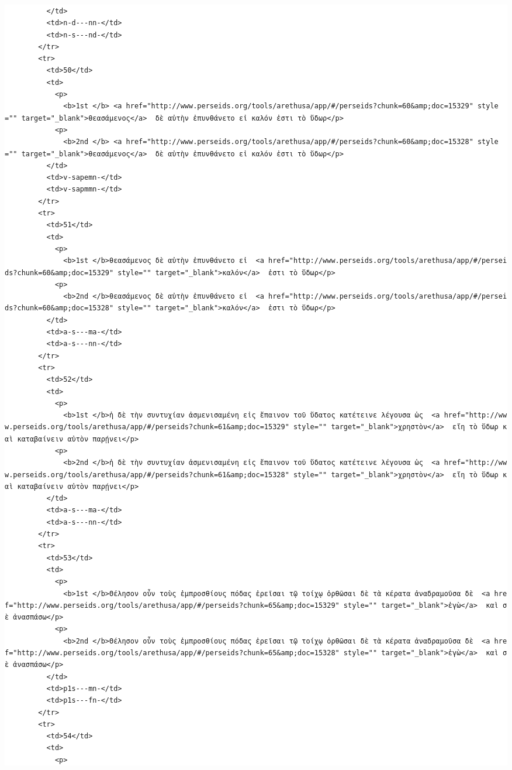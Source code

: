               </td>
              <td>n-d---nn-</td>
              <td>n-s---nd-</td>
            </tr>
            <tr>
              <td>50</td>
              <td>
                <p>
                  <b>1st </b> <a href="http://www.perseids.org/tools/arethusa/app/#/perseids?chunk=60&amp;doc=15329" style="" target="_blank">θεασάμενος</a>  δὲ αὐτὴν ἐπυνθάνετο εἰ καλόν ἐστι τὸ ὕδωρ</p>
                <p>
                  <b>2nd </b> <a href="http://www.perseids.org/tools/arethusa/app/#/perseids?chunk=60&amp;doc=15328" style="" target="_blank">θεασάμενος</a>  δὲ αὐτὴν ἐπυνθάνετο εἰ καλόν ἐστι τὸ ὕδωρ</p>
              </td>
              <td>v-sapemn-</td>
              <td>v-sapmmn-</td>
            </tr>
            <tr>
              <td>51</td>
              <td>
                <p>
                  <b>1st </b>θεασάμενος δὲ αὐτὴν ἐπυνθάνετο εἰ  <a href="http://www.perseids.org/tools/arethusa/app/#/perseids?chunk=60&amp;doc=15329" style="" target="_blank">καλόν</a>  ἐστι τὸ ὕδωρ</p>
                <p>
                  <b>2nd </b>θεασάμενος δὲ αὐτὴν ἐπυνθάνετο εἰ  <a href="http://www.perseids.org/tools/arethusa/app/#/perseids?chunk=60&amp;doc=15328" style="" target="_blank">καλόν</a>  ἐστι τὸ ὕδωρ</p>
              </td>
              <td>a-s---ma-</td>
              <td>a-s---nn-</td>
            </tr>
            <tr>
              <td>52</td>
              <td>
                <p>
                  <b>1st </b>ἡ δὲ τὴν συντυχίαν ἀσμενισαμένη εἰς ἔπαινον τοῦ ὕδατος κατέτεινε λέγουσα ὡς  <a href="http://www.perseids.org/tools/arethusa/app/#/perseids?chunk=61&amp;doc=15329" style="" target="_blank">χρηστὸν</a>  εἴη τὸ ὕδωρ καὶ καταβαίνειν αὐτὸν παρῄνει</p>
                <p>
                  <b>2nd </b>ἡ δὲ τὴν συντυχίαν ἀσμενισαμένη εἰς ἔπαινον τοῦ ὕδατος κατέτεινε λέγουσα ὡς  <a href="http://www.perseids.org/tools/arethusa/app/#/perseids?chunk=61&amp;doc=15328" style="" target="_blank">χρηστὸν</a>  εἴη τὸ ὕδωρ καὶ καταβαίνειν αὐτὸν παρῄνει</p>
              </td>
              <td>a-s---ma-</td>
              <td>a-s---nn-</td>
            </tr>
            <tr>
              <td>53</td>
              <td>
                <p>
                  <b>1st </b>Θέλησον οὖν τοὺς ἐμπροσθίους πόδας ἐρεῖσαι τῷ τοίχῳ ὀρθῶσαι δὲ τὰ κέρατα ἀναδραμοῦσα δὲ  <a href="http://www.perseids.org/tools/arethusa/app/#/perseids?chunk=65&amp;doc=15329" style="" target="_blank">ἐγὼ</a>  καὶ σὲ ἀνασπάσω</p>
                <p>
                  <b>2nd </b>Θέλησον οὖν τοὺς ἐμπροσθίους πόδας ἐρεῖσαι τῷ τοίχῳ ὀρθῶσαι δὲ τὰ κέρατα ἀναδραμοῦσα δὲ  <a href="http://www.perseids.org/tools/arethusa/app/#/perseids?chunk=65&amp;doc=15328" style="" target="_blank">ἐγὼ</a>  καὶ σὲ ἀνασπάσω</p>
              </td>
              <td>p1s---mn-</td>
              <td>p1s---fn-</td>
            </tr>
            <tr>
              <td>54</td>
              <td>
                <p>